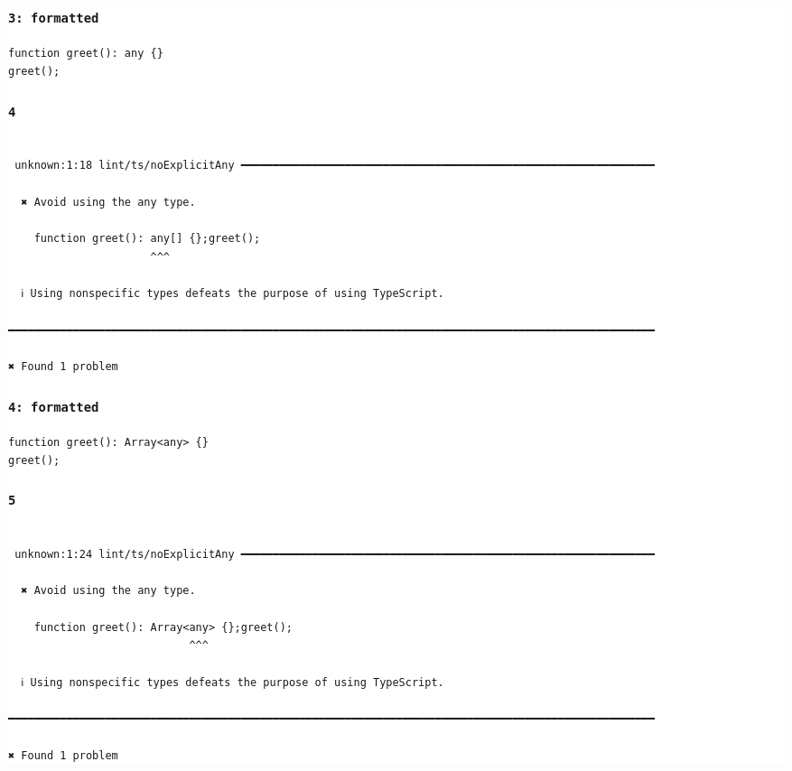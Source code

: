 ### `3: formatted`

```
function greet(): any {}
greet();

```

### `4`

```

 unknown:1:18 lint/ts/noExplicitAny ━━━━━━━━━━━━━━━━━━━━━━━━━━━━━━━━━━━━━━━━━━━━━━━━━━━━━━━━━━━━━━━━

  ✖ Avoid using the any type.

    function greet(): any[] {};greet();
                      ^^^

  ℹ Using nonspecific types defeats the purpose of using TypeScript.

━━━━━━━━━━━━━━━━━━━━━━━━━━━━━━━━━━━━━━━━━━━━━━━━━━━━━━━━━━━━━━━━━━━━━━━━━━━━━━━━━━━━━━━━━━━━━━━━━━━━

✖ Found 1 problem

```

### `4: formatted`

```
function greet(): Array<any> {}
greet();

```

### `5`

```

 unknown:1:24 lint/ts/noExplicitAny ━━━━━━━━━━━━━━━━━━━━━━━━━━━━━━━━━━━━━━━━━━━━━━━━━━━━━━━━━━━━━━━━

  ✖ Avoid using the any type.

    function greet(): Array<any> {};greet();
                            ^^^

  ℹ Using nonspecific types defeats the purpose of using TypeScript.

━━━━━━━━━━━━━━━━━━━━━━━━━━━━━━━━━━━━━━━━━━━━━━━━━━━━━━━━━━━━━━━━━━━━━━━━━━━━━━━━━━━━━━━━━━━━━━━━━━━━

✖ Found 1 problem

```
